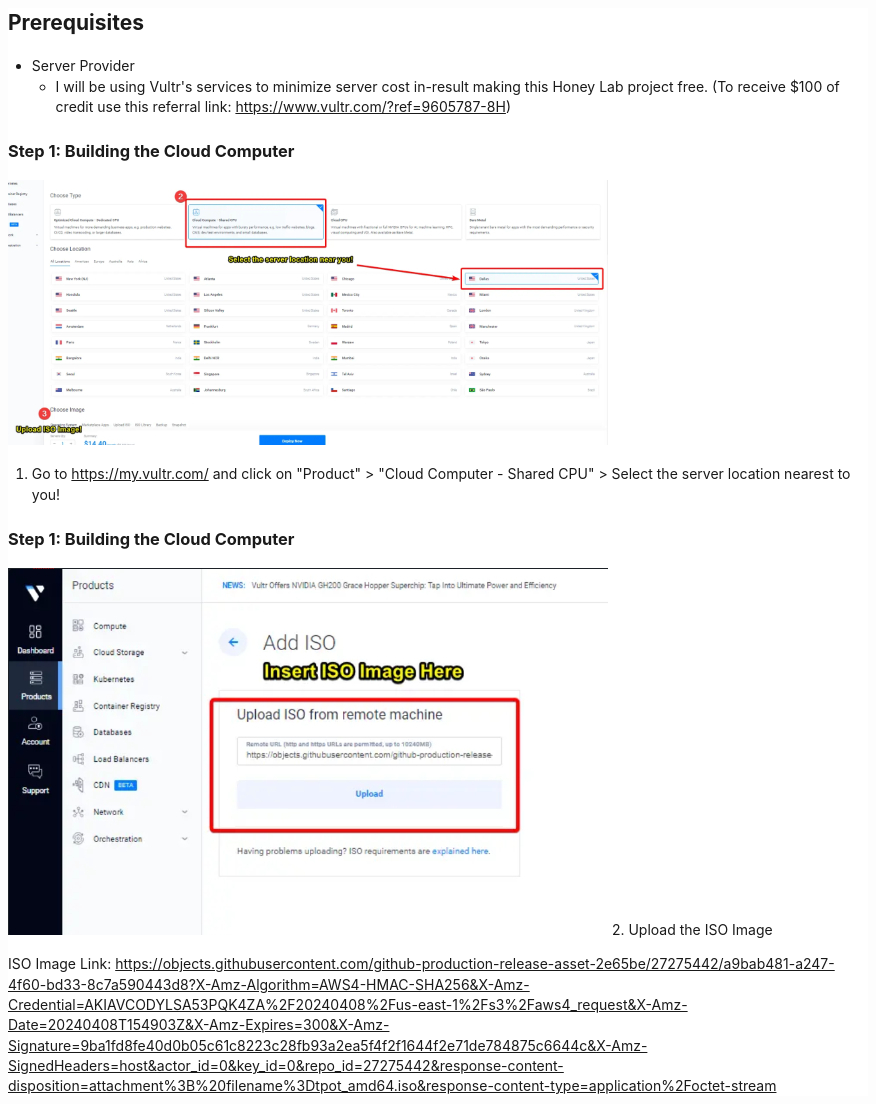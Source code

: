 ## Prerequisites

- Server Provider
	- I will be using Vultr's services to minimize server cost in-result making this Honey Lab project free. (To receive $100 of credit use this referral link: https://www.vultr.com/?ref=9605787-8H)

### Step 1: Building the Cloud Computer
![Step1BuildingA](https://github.com/CySAJohnseun/T-Pot-Honeypot-and-Attack-Map/blob/main/images/Pasted%20image%2020240408210113.jpg?raw=true)

1. Go to https://my.vultr.com/ and click on "Product" > "Cloud Computer - Shared CPU" > Select the server location nearest to you!

### Step 1: Building the Cloud Computer
![Step1BuildingISO](https://github.com/CySAJohnseun/T-Pot-Honeypot-and-Attack-Map/blob/main/images/Pasted%20image%2020240408210456.jpg?raw=true)
2. Upload the ISO Image
   
   ISO Image Link: https://objects.githubusercontent.com/github-production-release-asset-2e65be/27275442/a9bab481-a247-4f60-bd33-8c7a590443d8?X-Amz-Algorithm=AWS4-HMAC-SHA256&X-Amz-Credential=AKIAVCODYLSA53PQK4ZA%2F20240408%2Fus-east-1%2Fs3%2Faws4_request&X-Amz-Date=20240408T154903Z&X-Amz-Expires=300&X-Amz-Signature=9ba1fd8fe40d0b05c61c8223c28fb93a2ea5f4f2f1644f2e71de784875c6644c&X-Amz-SignedHeaders=host&actor_id=0&key_id=0&repo_id=27275442&response-content-disposition=attachment%3B%20filename%3Dtpot_amd64.iso&response-content-type=application%2Foctet-stream
